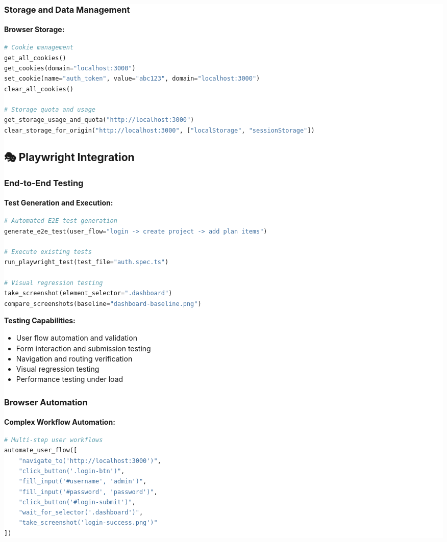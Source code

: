### **Storage and Data Management**

**Browser Storage:**
```python
# Cookie management
get_all_cookies()
get_cookies(domain="localhost:3000")
set_cookie(name="auth_token", value="abc123", domain="localhost:3000")
clear_all_cookies()

# Storage quota and usage
get_storage_usage_and_quota("http://localhost:3000")
clear_storage_for_origin("http://localhost:3000", ["localStorage", "sessionStorage"])
```

## 🎭 Playwright Integration

### **End-to-End Testing**

**Test Generation and Execution:**
```python
# Automated E2E test generation
generate_e2e_test(user_flow="login -> create project -> add plan items")

# Execute existing tests
run_playwright_test(test_file="auth.spec.ts")

# Visual regression testing
take_screenshot(element_selector=".dashboard")
compare_screenshots(baseline="dashboard-baseline.png")
```

**Testing Capabilities:**
- User flow automation and validation
- Form interaction and submission testing
- Navigation and routing verification
- Visual regression testing
- Performance testing under load

### **Browser Automation**

**Complex Workflow Automation:**
```python
# Multi-step user workflows
automate_user_flow([
    "navigate_to('http://localhost:3000')",
    "click_button('.login-btn')",
    "fill_input('#username', 'admin')",
    "fill_input('#password', 'password')",
    "click_button('#login-submit')",
    "wait_for_selector('.dashboard')",
    "take_screenshot('login-success.png')"
])
```
